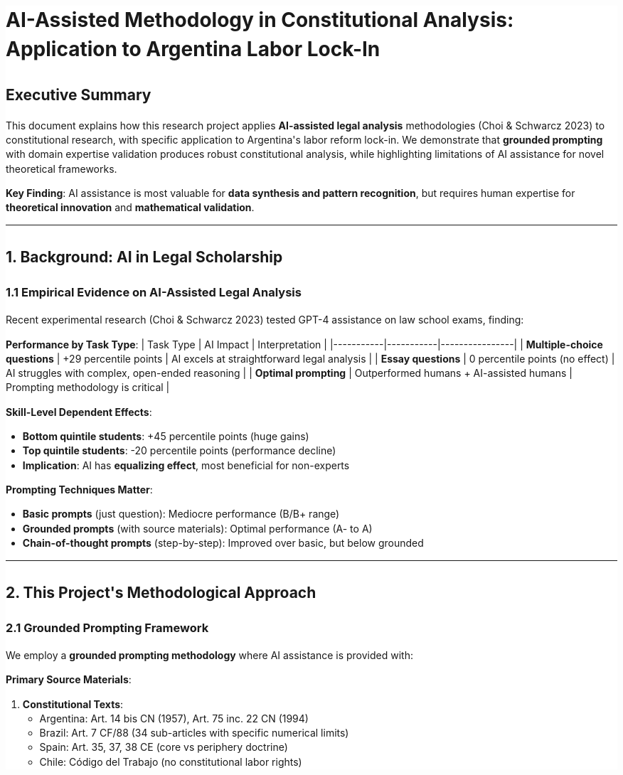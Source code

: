 # AI-Assisted Methodology in Constitutional Analysis: Application to Argentina Labor Lock-In

## Executive Summary

This document explains how this research project applies **AI-assisted legal analysis** methodologies (Choi & Schwarcz 2023) to constitutional research, with specific application to Argentina's labor reform lock-in. We demonstrate that **grounded prompting** with domain expertise validation produces robust constitutional analysis, while highlighting limitations of AI assistance for novel theoretical frameworks.

**Key Finding**: AI assistance is most valuable for **data synthesis and pattern recognition**, but requires human expertise for **theoretical innovation** and **mathematical validation**.

---

## 1. Background: AI in Legal Scholarship

### 1.1 Empirical Evidence on AI-Assisted Legal Analysis

Recent experimental research (Choi & Schwarcz 2023) tested GPT-4 assistance on law school exams, finding:

**Performance by Task Type**:
| Task Type | AI Impact | Interpretation |
|-----------|-----------|----------------|
| **Multiple-choice questions** | +29 percentile points | AI excels at straightforward legal analysis |
| **Essay questions** | 0 percentile points (no effect) | AI struggles with complex, open-ended reasoning |
| **Optimal prompting** | Outperformed humans + AI-assisted humans | Prompting methodology is critical |

**Skill-Level Dependent Effects**:
- **Bottom quintile students**: +45 percentile points (huge gains)
- **Top quintile students**: -20 percentile points (performance decline)
- **Implication**: AI has **equalizing effect**, most beneficial for non-experts

**Prompting Techniques Matter**:
- **Basic prompts** (just question): Mediocre performance (B/B+ range)
- **Grounded prompts** (with source materials): Optimal performance (A- to A)
- **Chain-of-thought prompts** (step-by-step): Improved over basic, but below grounded

---

## 2. This Project's Methodological Approach

### 2.1 Grounded Prompting Framework

We employ a **grounded prompting methodology** where AI assistance is provided with:

**Primary Source Materials**:
1. **Constitutional Texts**:
   - Argentina: Art. 14 bis CN (1957), Art. 75 inc. 22 CN (1994)
   - Brazil: Art. 7 CF/88 (34 sub-articles with specific numerical limits)
   - Spain: Art. 35, 37, 38 CE (core vs periphery doctrine)
   - Chile: Código del Trabajo (no constitutional labor rights)
